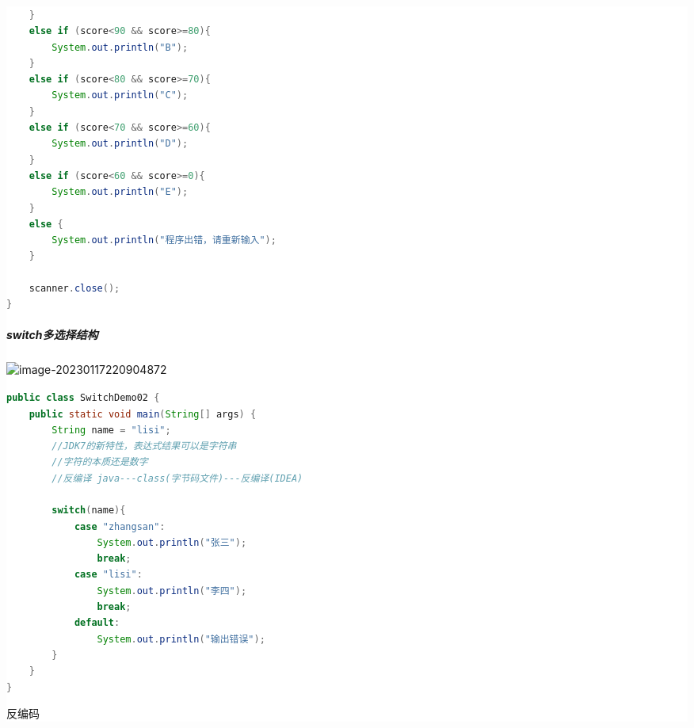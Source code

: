 ```java
    }
    else if (score<90 && score>=80){
        System.out.println("B");
    }
    else if (score<80 && score>=70){
        System.out.println("C");
    }
    else if (score<70 && score>=60){
        System.out.println("D");
    }
    else if (score<60 && score>=0){
        System.out.println("E");
    }
    else {
        System.out.println("程序出错，请重新输入");
    }

    scanner.close();
}
```



##### switch多选择结构

![image-20230117220904872](F:\study\java\photo\image-20230117220904872.png)



```java
public class SwitchDemo02 {
    public static void main(String[] args) {
        String name = "lisi";
        //JDK7的新特性，表达式结果可以是字符串
        //字符的本质还是数字
        //反编译 java---class(字节码文件)---反编译(IDEA)

        switch(name){
            case "zhangsan":
                System.out.println("张三");
                break;
            case "lisi":
                System.out.println("李四");
                break;
            default:
                System.out.println("输出错误");
        }
    }
}
```



反编码
